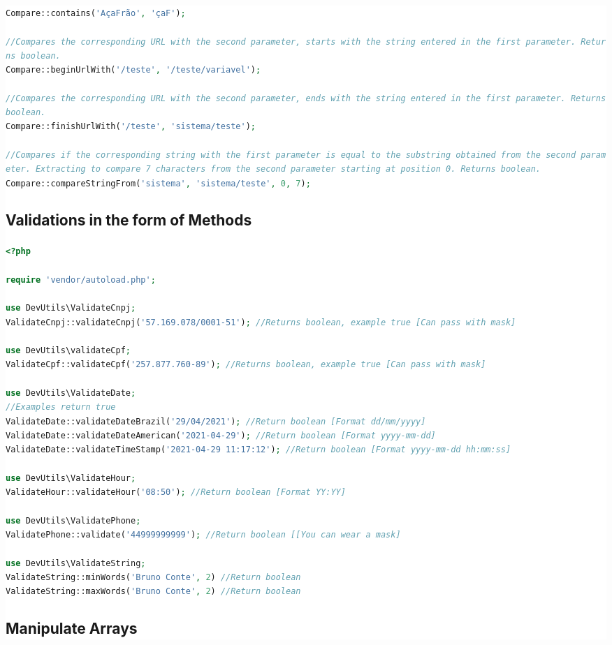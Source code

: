 ```php
Compare::contains('AçaFrão', 'çaF');

//Compares the corresponding URL with the second parameter, starts with the string entered in the first parameter. Returns boolean.
Compare::beginUrlWith('/teste', '/teste/variavel');

//Compares the corresponding URL with the second parameter, ends with the string entered in the first parameter. Returns boolean.
Compare::finishUrlWith('/teste', 'sistema/teste');

//Compares if the corresponding string with the first parameter is equal to the substring obtained from the second parameter. Extracting to compare 7 characters from the second parameter starting at position 0. Returns boolean.
Compare::compareStringFrom('sistema', 'sistema/teste', 0, 7);

```

## Validations in the form of Methods

```php
<?php

require 'vendor/autoload.php';

use DevUtils\ValidateCnpj;
ValidateCnpj::validateCnpj('57.169.078/0001-51'); //Returns boolean, example true [Can pass with mask]

use DevUtils\validateCpf;
ValidateCpf::validateCpf('257.877.760-89'); //Returns boolean, example true [Can pass with mask]

use DevUtils\ValidateDate;
//Examples return true
ValidateDate::validateDateBrazil('29/04/2021'); //Return boolean [Format dd/mm/yyyy]
ValidateDate::validateDateAmerican('2021-04-29'); //Return boolean [Format yyyy-mm-dd]
ValidateDate::validateTimeStamp('2021-04-29 11:17:12'); //Return boolean [Format yyyy-mm-dd hh:mm:ss]

use DevUtils\ValidateHour;
ValidateHour::validateHour('08:50'); //Return boolean [Format YY:YY]

use DevUtils\ValidatePhone;
ValidatePhone::validate('44999999999'); //Return boolean [[You can wear a mask]

use DevUtils\ValidateString;
ValidateString::minWords('Bruno Conte', 2) //Return boolean
ValidateString::maxWords('Bruno Conte', 2) //Return boolean
```

## Manipulate Arrays
